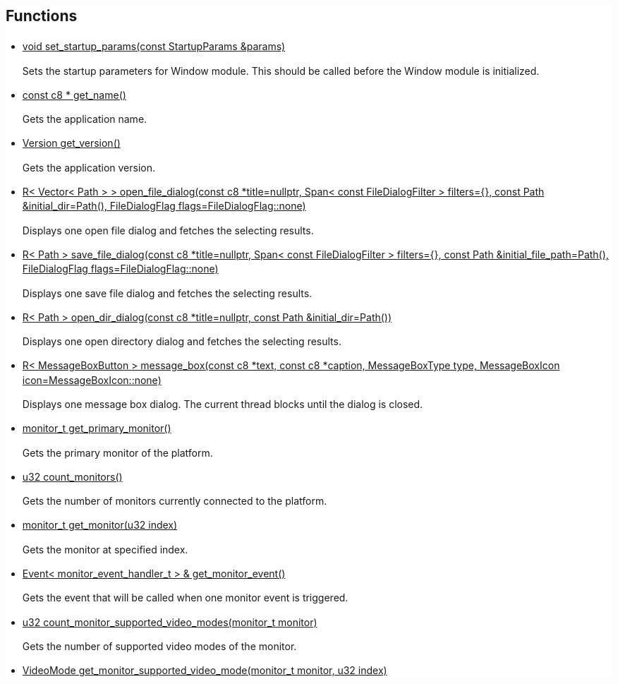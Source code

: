 ## Functions
* [void set_startup_params(const StartupParams &params)](group___window_1ga8b673b742e7dd97fdbe78d9cb04ec7d6.md)

    Sets the startup parameters for Window module. This should be called before the Window module is initialized. 

* [const c8 * get_name()](group___window_1ga746b4ca92eaba2141155d20a3a5598d3.md)

    Gets the application name. 

* [Version get_version()](group___window_1ga4f3381927b1dca5eb9a421a703b2b3de.md)

    Gets the application version. 

* [R< Vector< Path > > open_file_dialog(const c8 *title=nullptr, Span< const FileDialogFilter > filters={}, const Path &initial_dir=Path(), FileDialogFlag flags=FileDialogFlag::none)](group___window_1ga090a80d0fbe050bb81bae074bea0c869.md)

    Displays one open file dialog and fetches the selecting results. 

* [R< Path > save_file_dialog(const c8 *title=nullptr, Span< const FileDialogFilter > filters={}, const Path &initial_file_path=Path(), FileDialogFlag flags=FileDialogFlag::none)](group___window_1gad8f4c7a59e964d2292892c0040bc2573.md)

    Displays one save file dialog and fetches the selecting results. 

* [R< Path > open_dir_dialog(const c8 *title=nullptr, const Path &initial_dir=Path())](group___window_1gabd86ef7884b4671a019f7aeeb25b57ca.md)

    Displays one open directory dialog and fetches the selecting results. 

* [R< MessageBoxButton > message_box(const c8 *text, const c8 *caption, MessageBoxType type, MessageBoxIcon icon=MessageBoxIcon::none)](group___window_1ga1561c4a2f9c6fceb36509508ad70d9ef.md)

    Displays one message box dialog. The current thread blocks until the dialog is closed. 

* [monitor_t get_primary_monitor()](group___window_1ga1f839e1d9f501c7758a3616b9f5ccbe6.md)

    Gets the primary monitor of the platform. 

* [u32 count_monitors()](group___window_1ga0d8fbc07bc9158ae66544f8300920774.md)

    Gets the number of monitors currently connected to the platform. 

* [monitor_t get_monitor(u32 index)](group___window_1gacdf6958dec866ccf5c7df89218c8ee0f.md)

    Gets the monitor at specified index. 

* [Event< monitor_event_handler_t > & get_monitor_event()](group___window_1ga952c81b35afd1b7dc6b096fb4f48972e.md)

    Gets the event that will be called when one monitor event is triggered. 

* [u32 count_monitor_supported_video_modes(monitor_t monitor)](group___window_1ga2136c2eac4de94a302e07a8e7c1fed74.md)

    Gets the number of supported video modes of the monitor. 

* [VideoMode get_monitor_supported_video_mode(monitor_t monitor, u32 index)](group___window_1gafbdcb042a8c6306c06edb863ffc7fc52.md)
